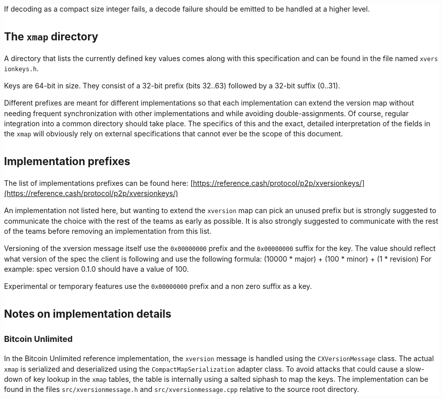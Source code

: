 If decoding as a compact size integer fails, a decode failure should
be emitted to be handled at a higher level.

## The `xmap` directory

A directory that lists the currently defined key values comes along
with this specification and can be found in the file named
`xversionkeys.h`.

Keys are 64-bit in size. They consist of a 32-bit prefix (bits 32..63)
followed by a 32-bit suffix (0..31).

Different prefixes are meant for different implementations so that
each implementation can extend the version map without needing
frequent synchronization with other implementations and while avoiding
double-assignments. Of course, regular integration into a common
directory should take place. The specifics of this and the exact,
detailed interpretation of the fields in the `xmap` will obviously
rely on external specifications that cannot ever be the scope of this
document.

## Implementation prefixes

The list of implementations prefixes can be found here:
[https://reference.cash/protocol/p2p/xversionkeys/](https://reference.cash/protocol/p2p/xversionkeys/)

An implementation not listed here, but wanting to extend the `xversion`
map can pick an unused prefix but is strongly suggested to communicate
the choice with the rest of the teams as early as possible. It is also
strongly suggested to communicate with the rest of the teams before
removing an implementation from this list.

Versioning of the xversion message itself use the `0x00000000`
prefix and the `0x00000000` suffix for the key. The value should
reflect what version of the spec the client is following and use
the following formula:
(10000 * major) + (100 * minor) + (1 * revision)
For example: spec version 0.1.0 should have a value of 100.

Experimental or temporary features use the `0x00000000` prefix and
a non zero suffix as a key.

## Notes on implementation details

### Bitcoin Unlimited
In the Bitcoin Unlimited reference implementation, the `xversion`
message is handled using the `CXVersionMessage` class. The actual
`xmap` is serialized and deserialized using the
`CompactMapSerialization` adapter class.  To avoid attacks that could
cause a slow-down of key lookup in the `xmap` tables, the table is
internally using a salted siphash to map the keys.  The implementation
can be found in the files `src/xversionmessage.h` and
`src/xversionmessage.cpp` relative to the source root directory.
